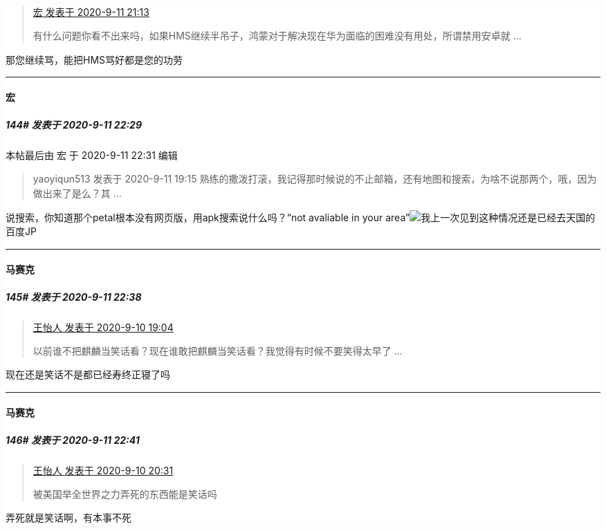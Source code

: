 

<blockquote><a href="httphttps://bbs.saraba1st.com/2b/forum.php?mod=redirect&amp;goto=findpost&amp;pid=48709456&amp;ptid=1959219" target="_blank">宏 发表于 2020-9-11 21:13</a>

有什么问题你看不出来吗，如果HMS继续半吊子，鸿蒙对于解决现在华为面临的困难没有用处，所谓禁用安卓就 ...</blockquote>
那您继续骂，能把HMS骂好都是您的功劳







*****

####  宏  
##### 144#       发表于 2020-9-11 22:29



 本帖最后由 宏 于 2020-9-11 22:31 编辑 
<blockquote>yaoyiqun513 发表于 2020-9-11 19:15
熟练的撒泼打滚，我记得那时候说的不止邮箱，还有地图和搜索，为啥不说那两个，哦，因为做出来了是么？其 ...</blockquote>

说搜索，你知道那个petal根本没有网页版，用apk搜索说什么吗？“not avaliable in your area”<img src="https://static.saraba1st.com/image/smiley/face2017/067.png" referrerpolicy="no-referrer">我上一次见到这种情况还是已经去天国的百度JP







*****

####  马赛克  
##### 145#       发表于 2020-9-11 22:38



<blockquote><a href="httphttps://bbs.saraba1st.com/2b/forum.php?mod=redirect&amp;goto=findpost&amp;pid=48698812&amp;ptid=1959219" target="_blank">王怡人 发表于 2020-9-10 19:04</a>

以前谁不把麒麟当笑话看？现在谁敢把麒麟当笑话看？我觉得有时候不要笑得太早了 ...</blockquote>
现在还是笑话不是都已经寿终正寝了吗







*****

####  马赛克  
##### 146#       发表于 2020-9-11 22:41



<blockquote><a href="httphttps://bbs.saraba1st.com/2b/forum.php?mod=redirect&amp;goto=findpost&amp;pid=48699554&amp;ptid=1959219" target="_blank">王怡人 发表于 2020-9-10 20:31</a>

被美国举全世界之力弄死的东西能是笑话吗</blockquote>
弄死就是笑话啊，有本事不死

